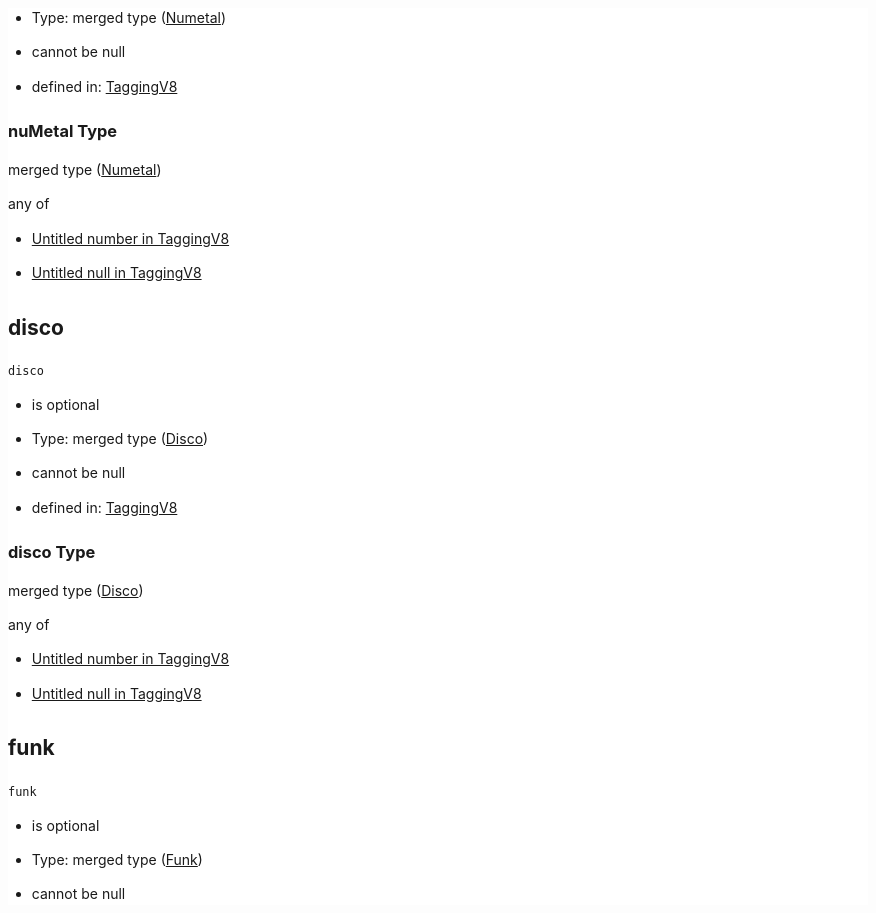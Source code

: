 * Type: merged type ([Numetal](taggingv8-defs-subgenrescoresv1-properties-numetal.md))

* cannot be null

* defined in: [TaggingV8](taggingv8-defs-subgenrescoresv1-properties-numetal.md "https://github.com/cyanite-ai/aws-marketplace/blob/main/audio_analyzer/schemes/marketplace_v1/schema/TaggingV8.schema.json#/$defs/SubgenreScoresV1/properties/nuMetal")

### nuMetal Type

merged type ([Numetal](taggingv8-defs-subgenrescoresv1-properties-numetal.md))

any of

* [Untitled number in TaggingV8](taggingv8-defs-subgenrescoresv1-properties-numetal-anyof-0.md "check type definition")

* [Untitled null in TaggingV8](taggingv8-defs-subgenrescoresv1-properties-numetal-anyof-1.md "check type definition")

## disco



`disco`

* is optional

* Type: merged type ([Disco](taggingv8-defs-subgenrescoresv1-properties-disco.md))

* cannot be null

* defined in: [TaggingV8](taggingv8-defs-subgenrescoresv1-properties-disco.md "https://github.com/cyanite-ai/aws-marketplace/blob/main/audio_analyzer/schemes/marketplace_v1/schema/TaggingV8.schema.json#/$defs/SubgenreScoresV1/properties/disco")

### disco Type

merged type ([Disco](taggingv8-defs-subgenrescoresv1-properties-disco.md))

any of

* [Untitled number in TaggingV8](taggingv8-defs-subgenrescoresv1-properties-disco-anyof-0.md "check type definition")

* [Untitled null in TaggingV8](taggingv8-defs-subgenrescoresv1-properties-disco-anyof-1.md "check type definition")

## funk



`funk`

* is optional

* Type: merged type ([Funk](taggingv8-defs-subgenrescoresv1-properties-funk.md))

* cannot be null
